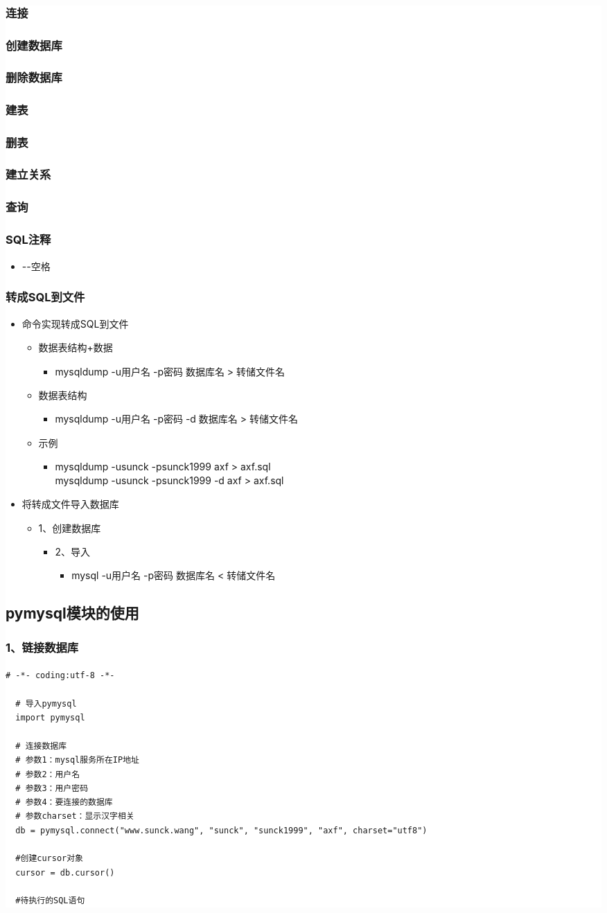 ### 连接

### 创建数据库

### 删除数据库

### 建表

### 删表

### 建立关系

### 查询

### SQL注释 

- --空格

### 转成SQL到文件

- 命令实现转成SQL到文件

  - 数据表结构+数据

    - mysqldump -u用户名 -p密码 数据库名 > 转储文件名

  - 数据表结构

    - mysqldump -u用户名 -p密码 -d 数据库名 > 转储文件名

  - 示例

    - mysqldump -usunck -psunck1999 axf > axf.sql  
          mysqldump -usunck -psunck1999 -d axf > axf.sql

- 将转成文件导入数据库

  - 1、创建数据库

    - 2、导入

      - mysql -u用户名 -p密码 数据库名 < 转储文件名


## pymysql模块的使用        

### 1、链接数据库              

```
# -*- coding:utf-8 -*-  
    
  # 导入pymysql  
  import pymysql  
    
  # 连接数据库  
  # 参数1：mysql服务所在IP地址  
  # 参数2：用户名  
  # 参数3：用户密码  
  # 参数4：要连接的数据库  
  # 参数charset：显示汉字相关  
  db = pymysql.connect("www.sunck.wang", "sunck", "sunck1999", "axf", charset="utf8")  
    
  #创建cursor对象  
  cursor = db.cursor()  
    
  #待执行的SQL语句  
```